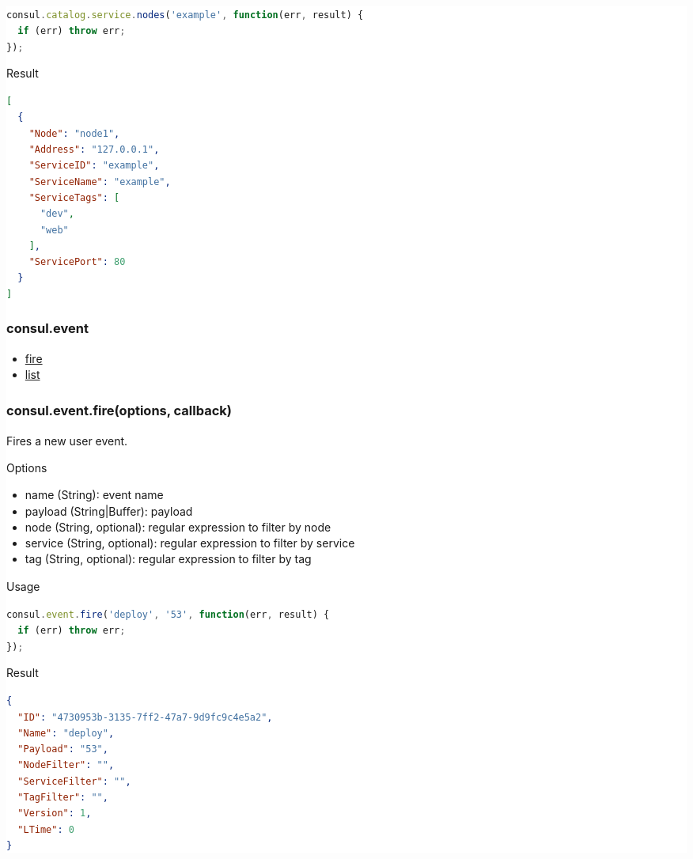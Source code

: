 ``` javascript
consul.catalog.service.nodes('example', function(err, result) {
  if (err) throw err;
});
```

Result

``` json
[
  {
    "Node": "node1",
    "Address": "127.0.0.1",
    "ServiceID": "example",
    "ServiceName": "example",
    "ServiceTags": [
      "dev",
      "web"
    ],
    "ServicePort": 80
  }
]
```

<a name="event"></a>
### consul.event

 * [fire](#event-fire)
 * [list](#event-list)

<a name="event-fire"></a>
### consul.event.fire(options, callback)

Fires a new user event.

Options

 * name (String): event name
 * payload (String|Buffer): payload
 * node (String, optional): regular expression to filter by node
 * service (String, optional): regular expression to filter by service
 * tag (String, optional): regular expression to filter by tag

Usage

``` javascript
consul.event.fire('deploy', '53', function(err, result) {
  if (err) throw err;
});
```

Result

``` json
{
  "ID": "4730953b-3135-7ff2-47a7-9d9fc9c4e5a2",
  "Name": "deploy",
  "Payload": "53",
  "NodeFilter": "",
  "ServiceFilter": "",
  "TagFilter": "",
  "Version": 1,
  "LTime": 0
}
```
